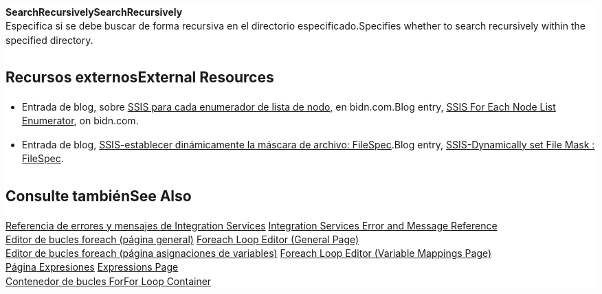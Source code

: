 <span data-ttu-id="1e245-342">**SearchRecursively**</span><span class="sxs-lookup"><span data-stu-id="1e245-342">**SearchRecursively**</span></span>  
<span data-ttu-id="1e245-343">Especifica si se debe buscar de forma recursiva en el directorio especificado.</span><span class="sxs-lookup"><span data-stu-id="1e245-343">Specifies whether to search recursively within the specified directory.</span></span>  
  
## <a name="external-resources"></a><span data-ttu-id="1e245-344">Recursos externos</span><span class="sxs-lookup"><span data-stu-id="1e245-344">External Resources</span></span>  
  
-   <span data-ttu-id="1e245-345">Entrada de blog, sobre [SSIS para cada enumerador de lista de nodo](https://go.microsoft.com/fwlink/?LinkId=220671), en bidn.com.</span><span class="sxs-lookup"><span data-stu-id="1e245-345">Blog entry, [SSIS For Each Node List Enumerator](https://go.microsoft.com/fwlink/?LinkId=220671), on bidn.com.</span></span>  
  
-   <span data-ttu-id="1e245-346">Entrada de blog, [SSIS-establecer dinámicamente la máscara de archivo: FileSpec](https://rajsudeep.blogspot.com/2010/09/ssisdynamically-set-file-mask-filespec.html).</span><span class="sxs-lookup"><span data-stu-id="1e245-346">Blog entry, [SSIS-Dynamically set File Mask : FileSpec](https://rajsudeep.blogspot.com/2010/09/ssisdynamically-set-file-mask-filespec.html).</span></span>  
  
## <a name="see-also"></a><span data-ttu-id="1e245-347">Consulte también</span><span class="sxs-lookup"><span data-stu-id="1e245-347">See Also</span></span>  
 <span data-ttu-id="1e245-348">[Referencia de errores y mensajes de Integration Services](../../2014/integration-services/integration-services-error-and-message-reference.md) </span><span class="sxs-lookup"><span data-stu-id="1e245-348">[Integration Services Error and Message Reference](../../2014/integration-services/integration-services-error-and-message-reference.md) </span></span>  
 <span data-ttu-id="1e245-349">[Editor de bucles foreach &#40;página general&#41;](general-page-of-integration-services-designers-options.md) </span><span class="sxs-lookup"><span data-stu-id="1e245-349">[Foreach Loop Editor &#40;General Page&#41;](general-page-of-integration-services-designers-options.md) </span></span>  
 <span data-ttu-id="1e245-350">[Editor de bucles foreach &#40;página asignaciones de variables&#41;](../../2014/integration-services/foreach-loop-editor-variable-mappings-page.md) </span><span class="sxs-lookup"><span data-stu-id="1e245-350">[Foreach Loop Editor &#40;Variable Mappings Page&#41;](../../2014/integration-services/foreach-loop-editor-variable-mappings-page.md) </span></span>  
 <span data-ttu-id="1e245-351">[Página Expresiones](expressions/expressions-page.md) </span><span class="sxs-lookup"><span data-stu-id="1e245-351">[Expressions Page](expressions/expressions-page.md) </span></span>  
 [<span data-ttu-id="1e245-352">Contenedor de bucles For</span><span class="sxs-lookup"><span data-stu-id="1e245-352">For Loop Container</span></span>](control-flow/for-loop-container.md)  
  
  
